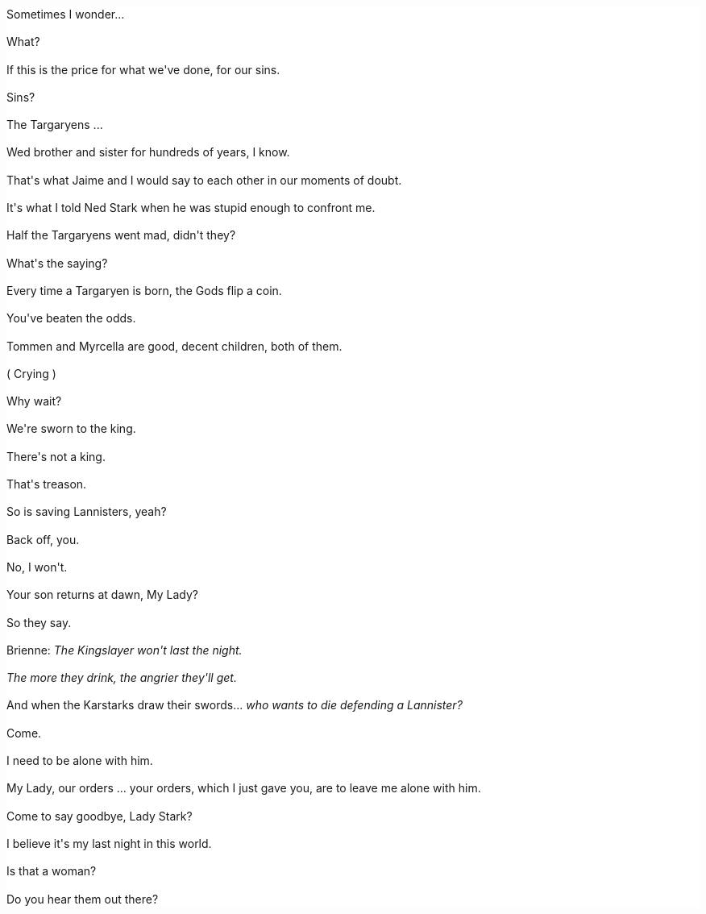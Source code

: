 Sometimes I wonder...

What?

If this is the price for what we've done, for our sins.

Sins?

The Targaryens ...

Wed brother and sister for hundreds of years, I know.

That's what Jaime and I would say to each other in our moments of doubt.

It's what I told Ned Stark when he was stupid enough to confront me.

Half the Targaryens went mad, didn't they?

What's the saying?

Every time a Targaryen is born, the Gods flip a coin.

You've beaten the odds.

Tommen and Myrcella are good, decent children, both of them.

( Crying )

Why wait?

We're sworn to the king.

There's not a king.

That's treason.

So is saving Lannisters, yeah?

Back off, you.

No, I won't.

Your son returns at dawn, My Lady?

So they say.

Brienne: _The Kingslayer_ _won't last the night._

_The more they drink,_ _the angrier they'll get._

And when the Karstarks draw their swords... _who wants to die_ _defending a Lannister?_

Come.

I need to be alone with him.

My Lady, our orders ... your orders, which I just gave you, are to leave me alone with him.

Come to say goodbye, Lady Stark?

I believe it's my last night in this world.

Is that a woman?

Do you hear them out there?
